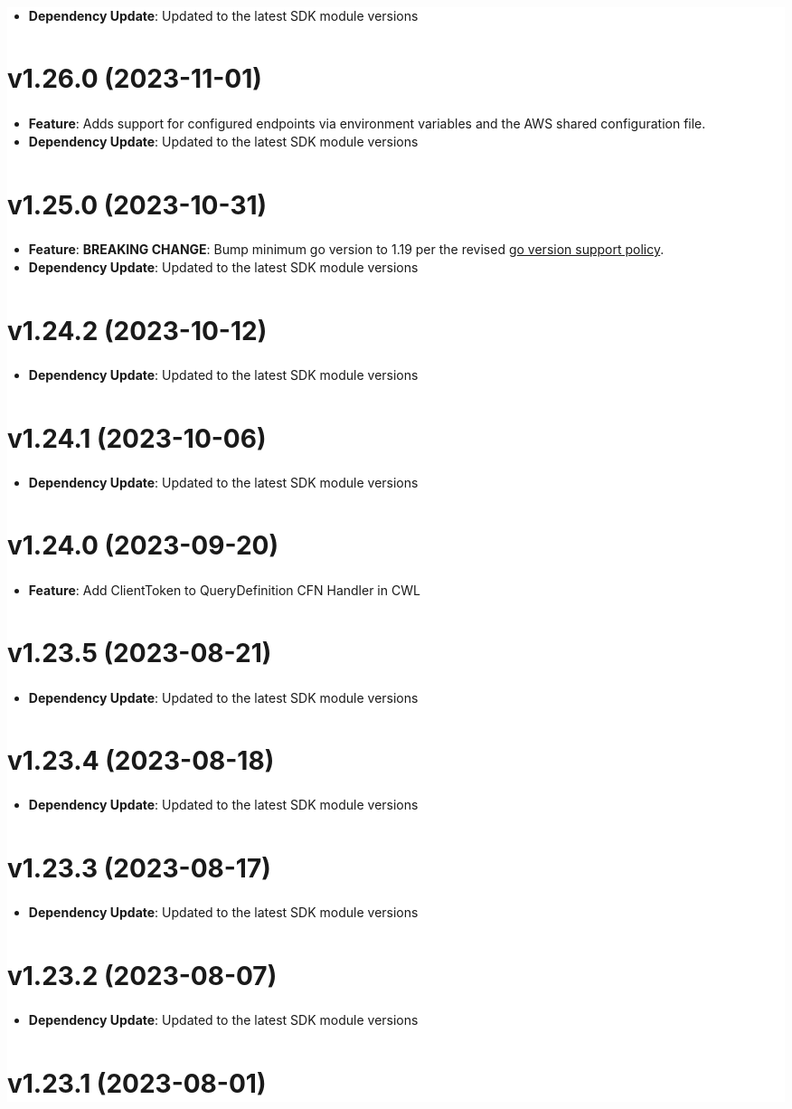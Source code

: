 * **Dependency Update**: Updated to the latest SDK module versions

# v1.26.0 (2023-11-01)

* **Feature**: Adds support for configured endpoints via environment variables and the AWS shared configuration file.
* **Dependency Update**: Updated to the latest SDK module versions

# v1.25.0 (2023-10-31)

* **Feature**: **BREAKING CHANGE**: Bump minimum go version to 1.19 per the revised [go version support policy](https://aws.amazon.com/blogs/developer/aws-sdk-for-go-aligns-with-go-release-policy-on-supported-runtimes/).
* **Dependency Update**: Updated to the latest SDK module versions

# v1.24.2 (2023-10-12)

* **Dependency Update**: Updated to the latest SDK module versions

# v1.24.1 (2023-10-06)

* **Dependency Update**: Updated to the latest SDK module versions

# v1.24.0 (2023-09-20)

* **Feature**: Add ClientToken to QueryDefinition CFN Handler in CWL

# v1.23.5 (2023-08-21)

* **Dependency Update**: Updated to the latest SDK module versions

# v1.23.4 (2023-08-18)

* **Dependency Update**: Updated to the latest SDK module versions

# v1.23.3 (2023-08-17)

* **Dependency Update**: Updated to the latest SDK module versions

# v1.23.2 (2023-08-07)

* **Dependency Update**: Updated to the latest SDK module versions

# v1.23.1 (2023-08-01)
